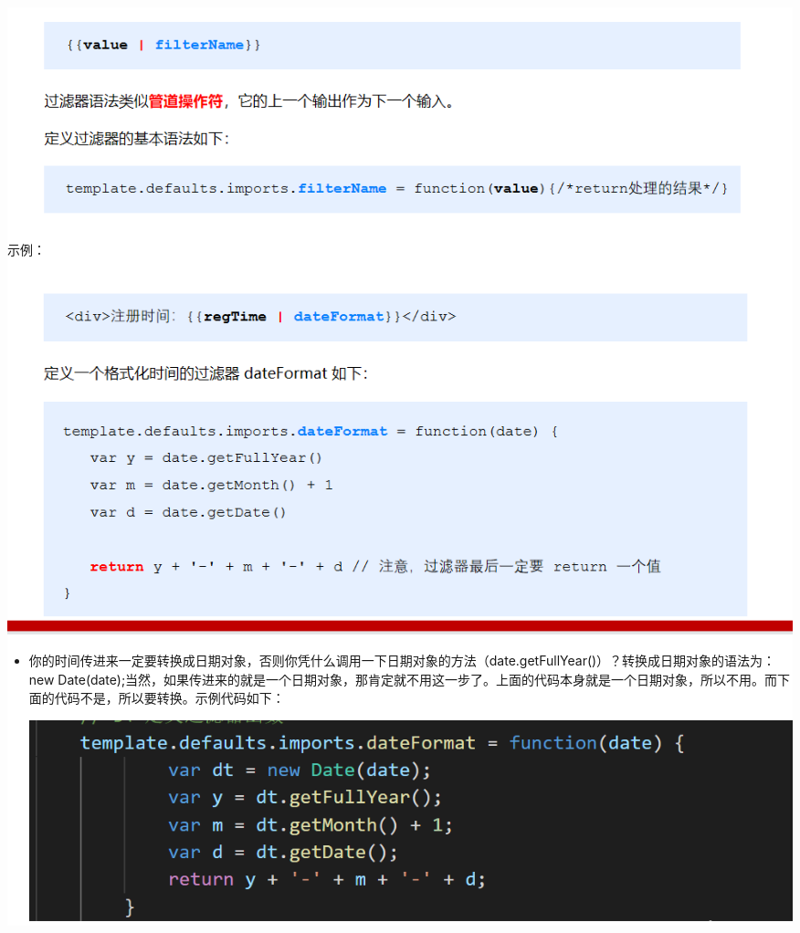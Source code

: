 
![snipaste20220316_093629](笔记截图\snipaste20220316_093629.png)

示例：

![snipaste20220316_093823](笔记截图\snipaste20220316_093823.png)

* 你的时间传进来一定要转换成日期对象，否则你凭什么调用一下日期对象的方法（date.getFullYear()）？转换成日期对象的语法为：new Date(date);当然，如果传进来的就是一个日期对象，那肯定就不用这一步了。上面的代码本身就是一个日期对象，所以不用。而下面的代码不是，所以要转换。示例代码如下：

  ![snipaste20220318_103101](笔记截图\snipaste20220318_103101.png)
